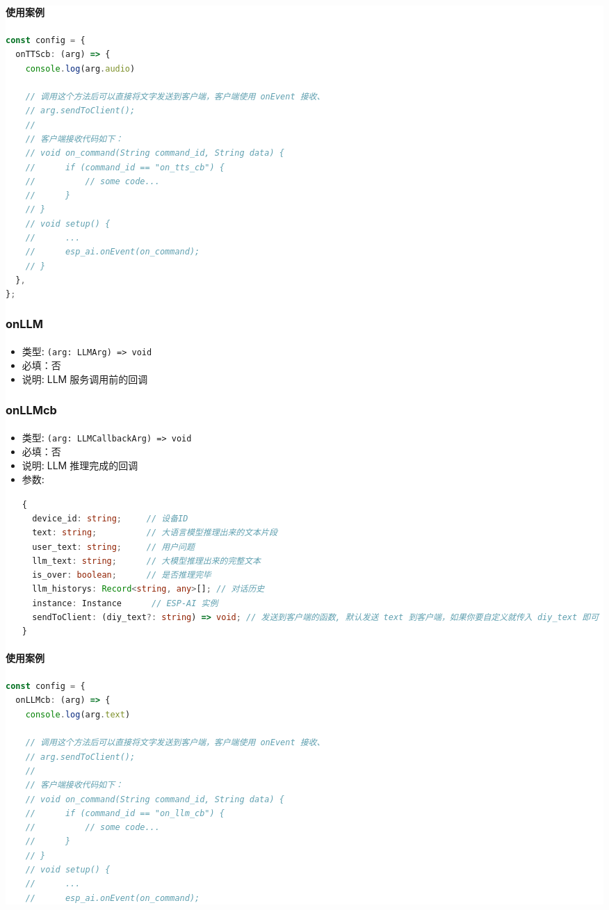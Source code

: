 #### 使用案例
````typescript
const config = {
  onTTScb: (arg) => { 
    console.log(arg.audio)

    // 调用这个方法后可以直接将文字发送到客户端，客户端使用 onEvent 接收、 
    // arg.sendToClient();
    //
    // 客户端接收代码如下：
    // void on_command(String command_id, String data) {
    //      if (command_id == "on_tts_cb") {
    //          // some code...
    //      }
    // } 
    // void setup() {
    //      ...
    //      esp_ai.onEvent(on_command);
    // }
  },
};
````

### onLLM
- 类型: `(arg: LLMArg) => void`
- 必填：否
- 说明: LLM 服务调用前的回调

### onLLMcb
- 类型: `(arg: LLMCallbackArg) => void`
- 必填：否
- 说明: LLM 推理完成的回调
- 参数:
  ```typescript
  {
    device_id: string;     // 设备ID
    text: string;          // 大语言模型推理出来的文本片段
    user_text: string;     // 用户问题 
    llm_text: string;      // 大模型推理出来的完整文本  
    is_over: boolean;      // 是否推理完毕
    llm_historys: Record<string, any>[]; // 对话历史
    instance: Instance      // ESP-AI 实例
    sendToClient: (diy_text?: string) => void; // 发送到客户端的函数, 默认发送 text 到客户端，如果你要自定义就传入 diy_text 即可
  }
  ```
#### 使用案例
````typescript
const config = {
  onLLMcb: (arg) => { 
    console.log(arg.text)

    // 调用这个方法后可以直接将文字发送到客户端，客户端使用 onEvent 接收、 
    // arg.sendToClient();
    //
    // 客户端接收代码如下：
    // void on_command(String command_id, String data) {
    //      if (command_id == "on_llm_cb") {
    //          // some code...
    //      }
    // } 
    // void setup() {
    //      ...
    //      esp_ai.onEvent(on_command);
````